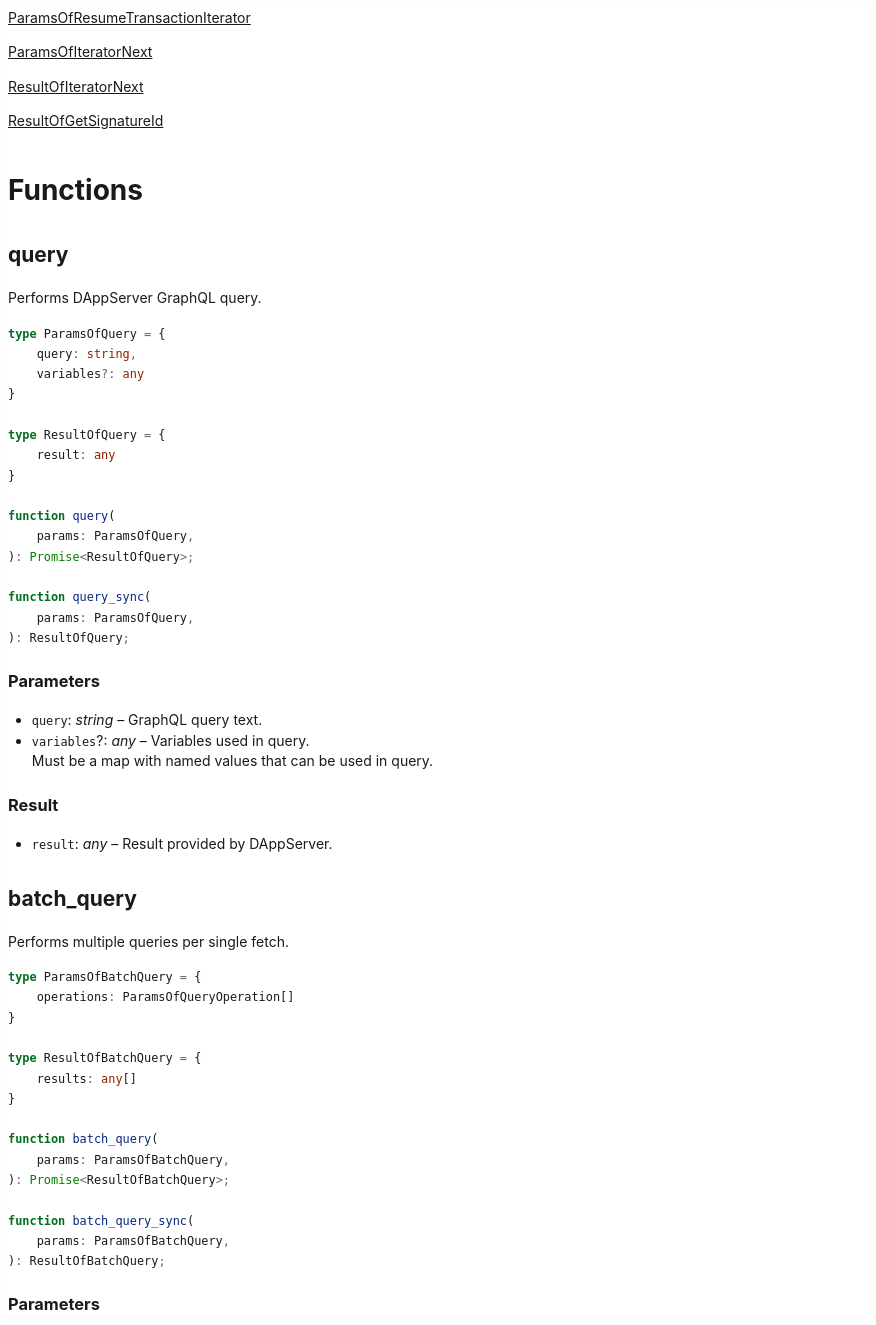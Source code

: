 [ParamsOfResumeTransactionIterator](mod\_net.md#paramsofresumetransactioniterator)

[ParamsOfIteratorNext](mod\_net.md#paramsofiteratornext)

[ResultOfIteratorNext](mod\_net.md#resultofiteratornext)

[ResultOfGetSignatureId](mod\_net.md#resultofgetsignatureid)


# Functions
## query

Performs DAppServer GraphQL query.

```ts
type ParamsOfQuery = {
    query: string,
    variables?: any
}

type ResultOfQuery = {
    result: any
}

function query(
    params: ParamsOfQuery,
): Promise<ResultOfQuery>;

function query_sync(
    params: ParamsOfQuery,
): ResultOfQuery;
```
### Parameters
- `query`: _string_ – GraphQL query text.
- `variables`?: _any_ – Variables used in query.
<br>Must be a map with named values that can be used in query.


### Result

- `result`: _any_ – Result provided by DAppServer.


## batch_query

Performs multiple queries per single fetch.

```ts
type ParamsOfBatchQuery = {
    operations: ParamsOfQueryOperation[]
}

type ResultOfBatchQuery = {
    results: any[]
}

function batch_query(
    params: ParamsOfBatchQuery,
): Promise<ResultOfBatchQuery>;

function batch_query_sync(
    params: ParamsOfBatchQuery,
): ResultOfBatchQuery;
```
### Parameters